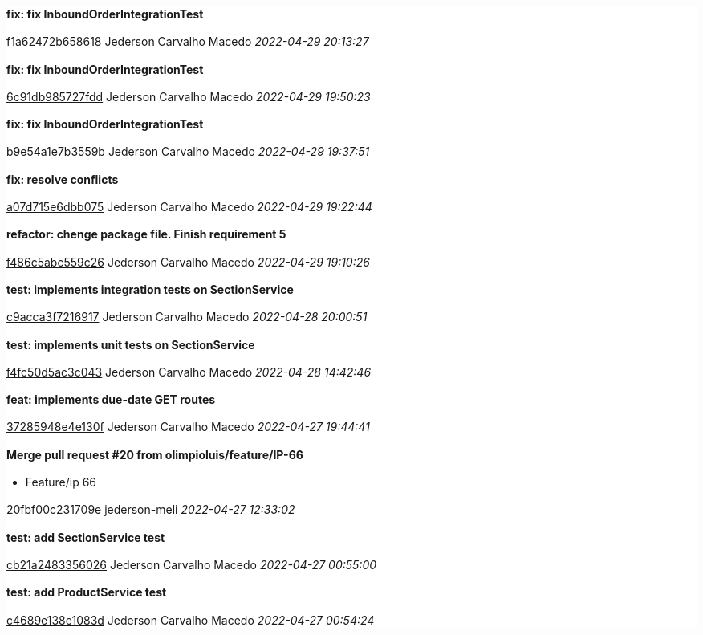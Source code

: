 **fix: fix InboundOrderIntegrationTest**


[f1a62472b658618](https://github.com/olimpioluis/projeto-integrador/commit/f1a62472b658618) Jederson Carvalho Macedo *2022-04-29 20:13:27*

**fix: fix InboundOrderIntegrationTest**


[6c91db985727fdd](https://github.com/olimpioluis/projeto-integrador/commit/6c91db985727fdd) Jederson Carvalho Macedo *2022-04-29 19:50:23*

**fix: fix InboundOrderIntegrationTest**


[b9e54a1e7b3559b](https://github.com/olimpioluis/projeto-integrador/commit/b9e54a1e7b3559b) Jederson Carvalho Macedo *2022-04-29 19:37:51*

**fix: resolve conflicts**


[a07d715e6dbb075](https://github.com/olimpioluis/projeto-integrador/commit/a07d715e6dbb075) Jederson Carvalho Macedo *2022-04-29 19:22:44*

**refactor: chenge package file. Finish requirement 5**


[f486c5abc559c26](https://github.com/olimpioluis/projeto-integrador/commit/f486c5abc559c26) Jederson Carvalho Macedo *2022-04-29 19:10:26*

**test: implements integration tests on SectionService**


[c9acca3f7216917](https://github.com/olimpioluis/projeto-integrador/commit/c9acca3f7216917) Jederson Carvalho Macedo *2022-04-28 20:00:51*

**test: implements unit tests on SectionService**


[f4fc50d5ac3c043](https://github.com/olimpioluis/projeto-integrador/commit/f4fc50d5ac3c043) Jederson Carvalho Macedo *2022-04-28 14:42:46*

**feat: implements due-date GET routes**


[37285948e4e130f](https://github.com/olimpioluis/projeto-integrador/commit/37285948e4e130f) Jederson Carvalho Macedo *2022-04-27 19:44:41*

**Merge pull request #20 from olimpioluis/feature/IP-66**

 * Feature/ip 66 

[20fbf00c231709e](https://github.com/olimpioluis/projeto-integrador/commit/20fbf00c231709e) jederson-meli *2022-04-27 12:33:02*

**test: add SectionService test**


[cb21a2483356026](https://github.com/olimpioluis/projeto-integrador/commit/cb21a2483356026) Jederson Carvalho Macedo *2022-04-27 00:55:00*

**test: add ProductService test**


[c4689e138e1083d](https://github.com/olimpioluis/projeto-integrador/commit/c4689e138e1083d) Jederson Carvalho Macedo *2022-04-27 00:54:24*
